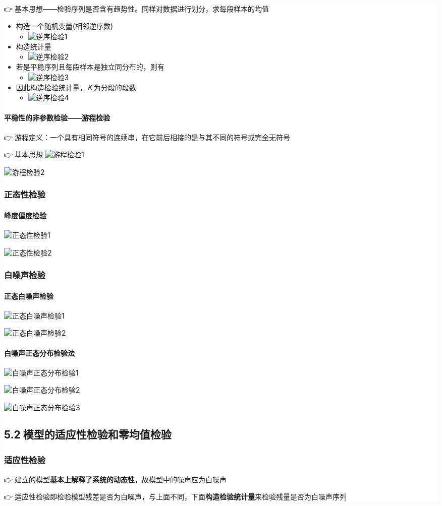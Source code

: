 👉 基本思想——检验序列是否含有趋势性。同样对数据进行划分，求每段样本的均值

- 构造一个随机变量(相邻逆序数)
  - ![逆序检验1](../captures/逆序检验1.PNG "逆序检验1")
- 构造统计量
  - ![逆序检验2](../captures/逆序检验2.PNG "逆序检验2")
- 若是平稳序列且每段样本是独立同分布的，则有
  - ![逆序检验3](../captures/逆序检验3.PNG "逆序检验3")
- 因此构造检验统计量，$\,K\,$为分段的段数
  - ![逆序检验4](../captures/逆序检验4.PNG "逆序检验4")

#### 平稳性的非参数检验——游程检验

👉 游程定义：一个具有相同符号的连续串，在它前后相接的是与其不同的符号或完全无符号

👉 基本思想 ![游程检验1](../captures/游程检验1.PNG "游程检验1")

![游程检验2](../captures/游程检验2.PNG "游程检验2")

### 正态性检验

#### 峰度偏度检验

![正态性检验1](../captures/正态性检验1.PNG "正态性检验1")

![正态性检验2](../captures/正态性检验2.PNG "正态性检验2")

### 白噪声检验

#### 正态白噪声检验

![正态白噪声检验1](../captures/正态白噪声检验1.PNG "正态白噪声检验1")

![正态白噪声检验2](../captures/正态白噪声检验2.PNG "正态白噪声检验2")

#### 白噪声正态分布检验法

![白噪声正态分布检验1](../captures/白噪声正态分布检验1.PNG "白噪声正态分布检验1")

![白噪声正态分布检验2](../captures/白噪声正态分布检验2.PNG "白噪声正态分布检验2")

![白噪声正态分布检验3](../captures/白噪声正态分布检验3.PNG "白噪声正态分布检验3")

## 5.2 模型的适应性检验和零均值检验

### 适应性检验

👉 建立的模型**基本上解释了系统的动态性**，故模型中的噪声应为白噪声

👉 适应性检验即检验模型残差是否为白噪声，与上面不同，下面**构造检验统计量**来检验残量是否为白噪声序列
